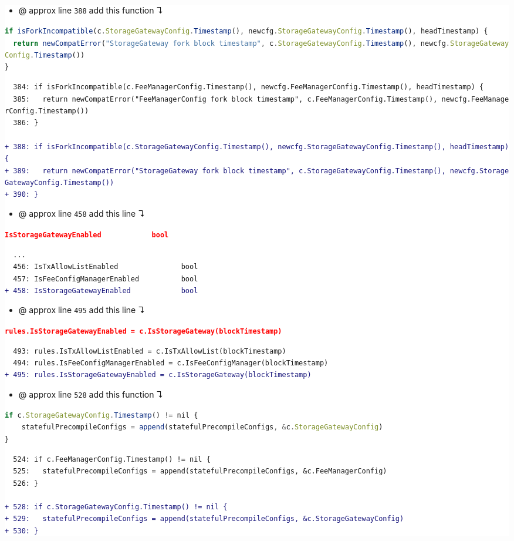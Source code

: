- @ approx line `388` add this function ↴

```js
if isForkIncompatible(c.StorageGatewayConfig.Timestamp(), newcfg.StorageGatewayConfig.Timestamp(), headTimestamp) {
  return newCompatError("StorageGateway fork block timestamp", c.StorageGatewayConfig.Timestamp(), newcfg.StorageGatewayConfig.Timestamp())
}
```

```diff
  384: if isForkIncompatible(c.FeeManagerConfig.Timestamp(), newcfg.FeeManagerConfig.Timestamp(), headTimestamp) {
  385:   return newCompatError("FeeManagerConfig fork block timestamp", c.FeeManagerConfig.Timestamp(), newcfg.FeeManagerConfig.Timestamp())
  386: }

+ 388: if isForkIncompatible(c.StorageGatewayConfig.Timestamp(), newcfg.StorageGatewayConfig.Timestamp(), headTimestamp) {
+ 389:   return newCompatError("StorageGateway fork block timestamp", c.StorageGatewayConfig.Timestamp(), newcfg.StorageGatewayConfig.Timestamp())
+ 390: }
```

- @ approx line `458` add this line ↴

```json
IsStorageGatewayEnabled            bool
```

```diff
  ...
  456: IsTxAllowListEnabled               bool
  457: IsFeeConfigManagerEnabled          bool
+ 458: IsStorageGatewayEnabled            bool
```

- @ approx line `495` add this line ↴

```json
rules.IsStorageGatewayEnabled = c.IsStorageGateway(blockTimestamp)
```

```diff
  493: rules.IsTxAllowListEnabled = c.IsTxAllowList(blockTimestamp)
  494: rules.IsFeeConfigManagerEnabled = c.IsFeeConfigManager(blockTimestamp)
+ 495: rules.IsStorageGatewayEnabled = c.IsStorageGateway(blockTimestamp)
```

- @ approx line `528` add this function ↴

```js
if c.StorageGatewayConfig.Timestamp() != nil {
    statefulPrecompileConfigs = append(statefulPrecompileConfigs, &c.StorageGatewayConfig)
}
```

```diff
  524: if c.FeeManagerConfig.Timestamp() != nil {
  525:   statefulPrecompileConfigs = append(statefulPrecompileConfigs, &c.FeeManagerConfig)
  526: }

+ 528: if c.StorageGatewayConfig.Timestamp() != nil {
+ 529:   statefulPrecompileConfigs = append(statefulPrecompileConfigs, &c.StorageGatewayConfig)
+ 530: }
```
